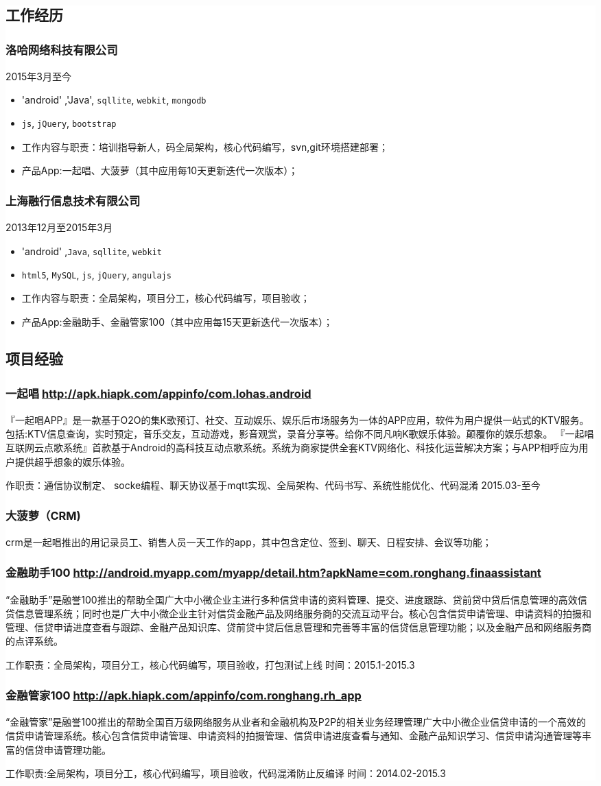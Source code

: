##  工作经历

### 洛哈网络科技有限公司

2015年3月至今

* 'android' ,'Java', `sqllite`, `webkit`, `mongodb`
* `js`, `jQuery`, `bootstrap`

* 工作内容与职责：培训指导新人，码全局架构，核心代码编写，svn,git环境搭建部署；
* 产品App:一起唱、大菠萝（其中应用每10天更新迭代一次版本）；


### 上海融行信息技术有限公司

2013年12月至2015年3月

* 'android' ,`Java`, `sqllite`, `webkit`
* `html5`, `MySQL`, `js`, `jQuery`, `angulajs`

* 工作内容与职责：全局架构，项目分工，核心代码编写，项目验收； 
* 产品App:金融助手、金融管家100（其中应用每15天更新迭代一次版本）；


## 项目经验

###  一起唱        http://apk.hiapk.com/appinfo/com.lohas.android
『一起唱APP』是一款基于O2O的集K歌预订、社交、互动娱乐、娱乐后市场服务为一体的APP应用，软件为用户提供一站式的KTV服务。包括:KTV信息查询，实时预定，音乐交友，互动游戏，影音观赏，录音分享等。给你不同凡响K歌娱乐体验。颠覆你的娱乐想象。
『一起唱互联网云点歌系统』首款基于Android的高科技互动点歌系统。系统为商家提供全套KTV网络化、科技化运营解决方案；与APP相呼应为用户提供超乎想象的娱乐体验。

作职责：通信协议制定、 socke编程、聊天协议基于mqtt实现、全局架构、代码书写、系统性能优化、代码混淆   2015.03-至今


###  大菠萝（CRM)  
crm是一起唱推出的用记录员工、销售人员一天工作的app，其中包含定位、签到、聊天、日程安排、会议等功能；
 
 
### 金融助手100    http://android.myapp.com/myapp/detail.htm?apkName=com.ronghang.finaassistant
“金融助手”是融誉100推出的帮助全国广大中小微企业主进行多种信贷申请的资料管理、提交、进度跟踪、贷前贷中贷后信息管理的高效信贷信息管理系统；同时也是广大中小微企业主针对信贷金融产品及网络服务商的交流互动平台。核心包含信贷申请管理、申请资料的拍摄和管理、信贷申请进度查看与跟踪、金融产品知识库、贷前贷中贷后信息管理和完善等丰富的信贷信息管理功能；以及金融产品和网络服务商的点评系统。 

工作职责：全局架构，项目分工，核心代码编写，项目验收，打包测试上线      时间：2015.1-2015.3


### 金融管家100      http://apk.hiapk.com/appinfo/com.ronghang.rh_app
“金融管家”是融誉100推出的帮助全国百万级网络服务从业者和金融机构及P2P的相关业务经理管理广大中小微企业信贷申请的一个高效的信贷申请管理系统。核心包含信贷申请管理、申请资料的拍摄管理、信贷申请进度查看与通知、金融产品知识学习、信贷申请沟通管理等丰富的信贷申请管理功能。 

工作职责:全局架构，项目分工，核心代码编写，项目验收，代码混淆防止反编译  时间：2014.02-2015.3

